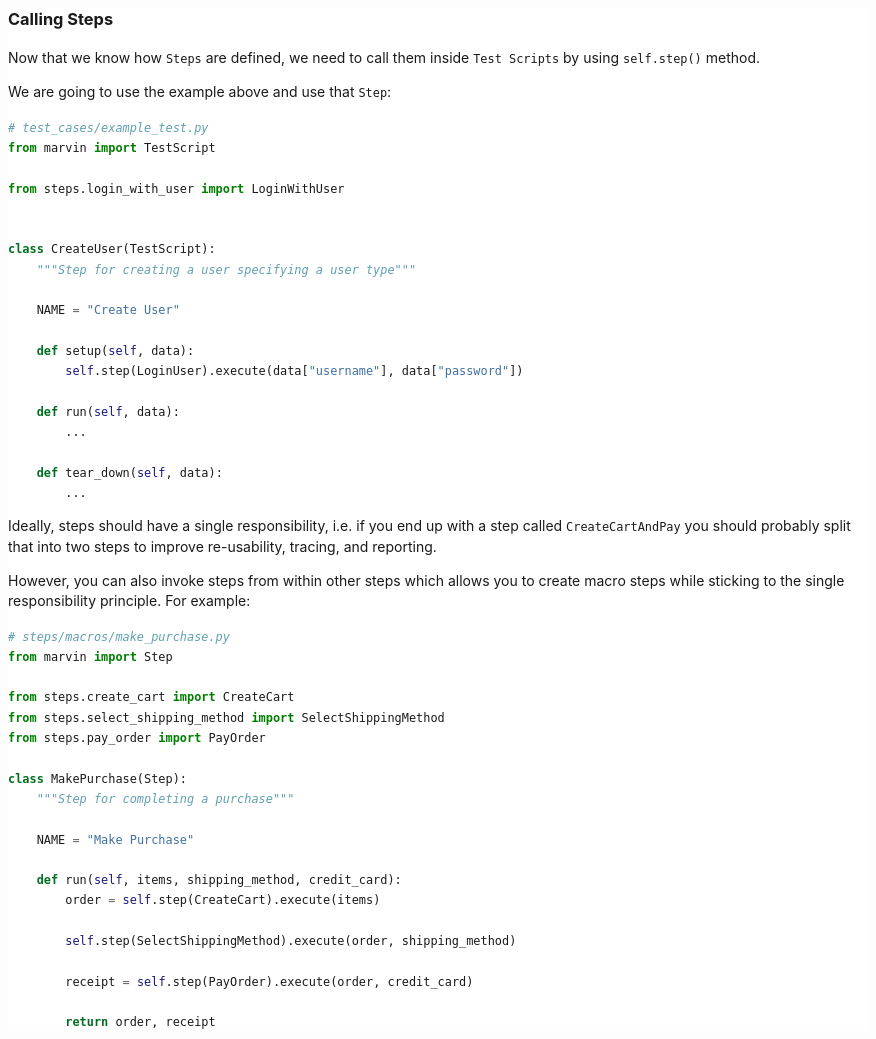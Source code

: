 
### Calling Steps

Now that we know how `Steps` are defined, we need to call them inside `Test Scripts` by using `self.step()` method.

We are going to use the example above and use that `Step`:

```python
# test_cases/example_test.py
from marvin import TestScript

from steps.login_with_user import LoginWithUser


class CreateUser(TestScript):
    """Step for creating a user specifying a user type"""

    NAME = "Create User"

    def setup(self, data):
        self.step(LoginUser).execute(data["username"], data["password"])

    def run(self, data):
        ...

    def tear_down(self, data):
        ...
```

Ideally, steps should have a single responsibility, i.e. if you end up with a step called `CreateCartAndPay` you should
probably split that into two steps to improve re-usability, tracing, and reporting. 

However, you can also invoke steps from within other steps which allows you to create macro steps while sticking to the
single responsibility principle. For example:

```python
# steps/macros/make_purchase.py
from marvin import Step

from steps.create_cart import CreateCart
from steps.select_shipping_method import SelectShippingMethod
from steps.pay_order import PayOrder

class MakePurchase(Step):
    """Step for completing a purchase"""

    NAME = "Make Purchase"

    def run(self, items, shipping_method, credit_card):
        order = self.step(CreateCart).execute(items)

        self.step(SelectShippingMethod).execute(order, shipping_method)

        receipt = self.step(PayOrder).execute(order, credit_card)

        return order, receipt
```
